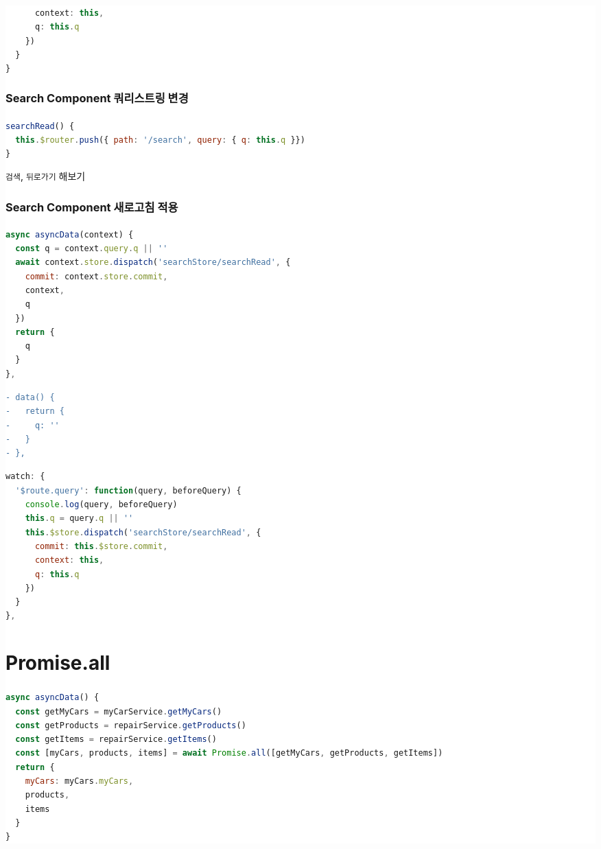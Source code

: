 ```js
      context: this,
      q: this.q
    })
  }
}
```

### Search Component 쿼리스트링 변경
```js
searchRead() {
  this.$router.push({ path: '/search', query: { q: this.q }})
}
```
`검색`, `뒤로가기` 해보기

### Search Component 새로고침 적용
```js
async asyncData(context) {
  const q = context.query.q || ''
  await context.store.dispatch('searchStore/searchRead', {
    commit: context.store.commit,
    context,
    q
  })
  return {
    q
  }
},
```
```diff
- data() {
-   return {
-     q: ''
-   }
- },
```
```js
watch: {
  '$route.query': function(query, beforeQuery) {
    console.log(query, beforeQuery)
    this.q = query.q || ''
    this.$store.dispatch('searchStore/searchRead', {
      commit: this.$store.commit,
      context: this,
      q: this.q
    })
  }
},
```

# Promise.all
```js
async asyncData() {
  const getMyCars = myCarService.getMyCars()
  const getProducts = repairService.getProducts()
  const getItems = repairService.getItems()
  const [myCars, products, items] = await Promise.all([getMyCars, getProducts, getItems])
  return {
    myCars: myCars.myCars,
    products,
    items
  }
}
```